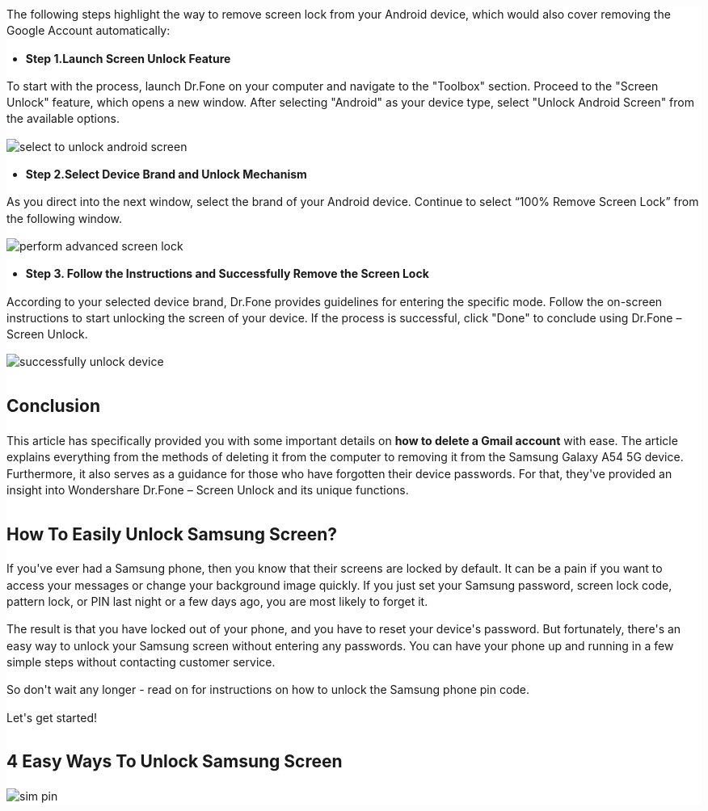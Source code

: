The following steps highlight the way to remove screen lock from your Android device, which would also cover removing the Google Account automatically:

- **Step 1.Launch Screen Unlock Feature**

To start with the process, launch Dr.Fone on your computer and navigate to the "Toolbox" section. Proceed to the "Screen Unlock" feature, which opens a new window. After selecting "Android" as your device type, select "Unlock Android Screen" from the available options.

![select to unlock android screen](https://images.wondershare.com/drfone/guide/android-screen-unlock-3.png)


- **Step 2.Select Device Brand and Unlock Mechanism**

As you direct into the next window, select the brand of your Android device. Continue to select “100% Remove Screen Lock” from the following window.

![perform advanced screen lock](https://images.wondershare.com/drfone/guide/android-screen-unlock-without-data-loss-6.png)

- **Step 3. Follow the Instructions and Successfully Remove the Screen Lock**

According to your selected device brand, Dr.Fone provides guidelines for entering the specific mode. Follow the on-screen instructions to start unlocking the screen of your device. If the process is successful, click "Done" to conclude using Dr.Fone – Screen Unlock.

![successfully unlock device](https://images.wondershare.com/drfone/guide/screen-unlock-any-android-device-6.png)

## Conclusion

This article has specifically provided you with some important details on **how to delete a Gmail account** with ease. The article explains everything from the methods of deleting it from the computer to removing it from the Samsung Galaxy A54 5G device. Furthermore, it also serves as a guidance for those who have forgotten their device passwords. For that, they've provided an insight into Wondershare Dr.Fone – Screen Unlock and its unique functions.

## How To Easily Unlock Samsung Screen?

If you've ever had a Samsung phone, then you know that their screens are locked by default. It can be a pain if you want to access your messages or change your background image quickly. If you just set your Samsung password, screen lock code, pattern lock, or PIN last night or a few days ago, you are most likely to forget it.

The result is that you have locked out of your phone, and you have to reset your device's password. But fortunately, there's an easy way to unlock your Samsung screen without entering any passwords. You can have your phone up and running in a few simple steps without contacting customer service.

So don't wait any longer - read on for instructions on how to unlock the Samsung phone pin code.

Let's get started!

## 4 Easy Ways To Unlock Samsung Screen

![sim pin](https://images.wondershare.com/drfone/article/2022/10/unlock-nokia-screen-1.jpg)
